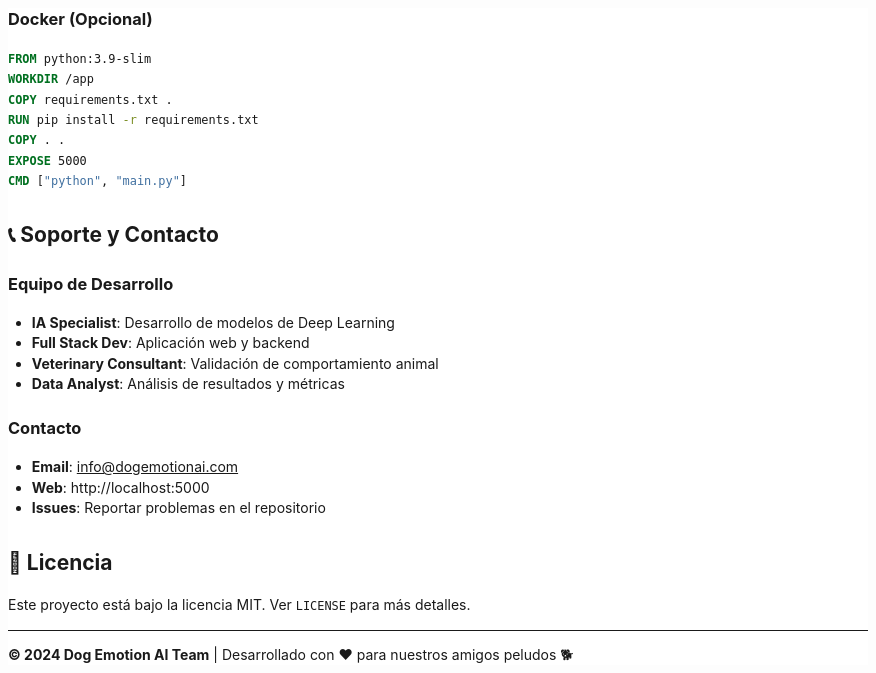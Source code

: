 ### Docker (Opcional)
```dockerfile
FROM python:3.9-slim
WORKDIR /app
COPY requirements.txt .
RUN pip install -r requirements.txt
COPY . .
EXPOSE 5000
CMD ["python", "main.py"]
```

## 📞 Soporte y Contacto

### Equipo de Desarrollo
- **IA Specialist**: Desarrollo de modelos de Deep Learning
- **Full Stack Dev**: Aplicación web y backend
- **Veterinary Consultant**: Validación de comportamiento animal
- **Data Analyst**: Análisis de resultados y métricas

### Contacto
- **Email**: info@dogemotionai.com
- **Web**: http://localhost:5000
- **Issues**: Reportar problemas en el repositorio

## 📄 Licencia

Este proyecto está bajo la licencia MIT. Ver `LICENSE` para más detalles.

---

**© 2024 Dog Emotion AI Team** | Desarrollado con ❤️ para nuestros amigos peludos 🐕